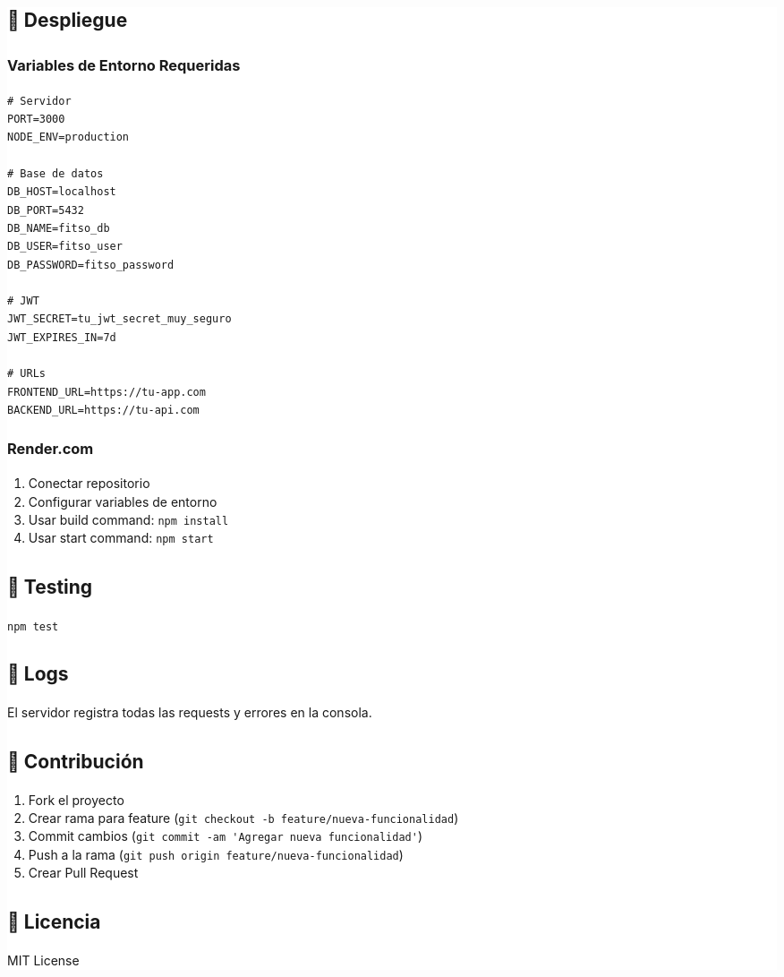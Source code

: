 ## 🚀 Despliegue

### Variables de Entorno Requeridas

```env
# Servidor
PORT=3000
NODE_ENV=production

# Base de datos
DB_HOST=localhost
DB_PORT=5432
DB_NAME=fitso_db
DB_USER=fitso_user
DB_PASSWORD=fitso_password

# JWT
JWT_SECRET=tu_jwt_secret_muy_seguro
JWT_EXPIRES_IN=7d

# URLs
FRONTEND_URL=https://tu-app.com
BACKEND_URL=https://tu-api.com
```

### Render.com

1. Conectar repositorio
2. Configurar variables de entorno
3. Usar build command: `npm install`
4. Usar start command: `npm start`

## 🧪 Testing

```bash
npm test
```

## 📝 Logs

El servidor registra todas las requests y errores en la consola.

## 🤝 Contribución

1. Fork el proyecto
2. Crear rama para feature (`git checkout -b feature/nueva-funcionalidad`)
3. Commit cambios (`git commit -am 'Agregar nueva funcionalidad'`)
4. Push a la rama (`git push origin feature/nueva-funcionalidad`)
5. Crear Pull Request

## 📄 Licencia

MIT License
